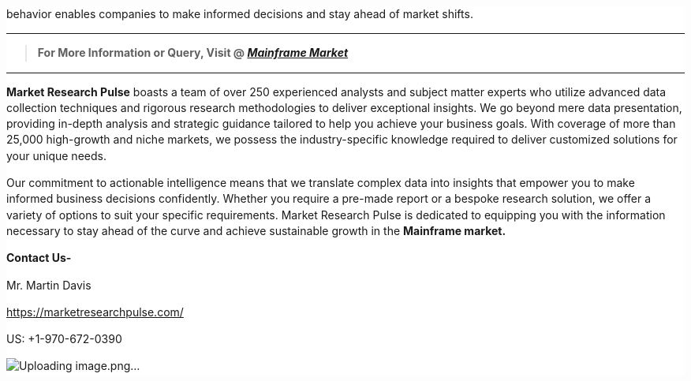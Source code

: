 behavior enables companies to make informed decisions and stay ahead of market shifts.</p><hr /><blockquote><p><strong>For More Information or Query, Visit @&nbsp;<em><a href="https://marketresearchpulse.com/report/4626/mainframe-market?utm_source=Linkedin&utm_medium=021">Mainframe Market</a></em></strong></p></blockquote><hr /><p><strong>Market Research Pulse</strong> boasts a team of over 250 experienced analysts and subject matter experts who utilize advanced data collection techniques and rigorous research methodologies to deliver exceptional insights. We go beyond mere data presentation, providing in-depth analysis and strategic guidance tailored to help you achieve your business goals. With coverage of more than 25,000 high-growth and niche markets, we possess the industry-specific knowledge required to deliver customized solutions for your unique needs.</p><p>Our commitment to actionable intelligence means that we translate complex data into insights that empower you to make informed business decisions confidently. Whether you require a pre-made report or a bespoke research solution, we offer a variety of options to suit your specific requirements. Market Research Pulse is dedicated to equipping you with the information necessary to stay ahead of the curve and achieve sustainable growth in the <strong>Mainframe market.</strong></p><p><strong>Contact Us-</strong></p><p>Mr. Martin Davis</p><p>https://marketresearchpulse.com/</p><p>US: +1-970-672-0390</p>
![Uploading image.png…]()
